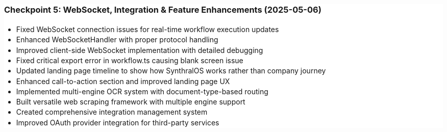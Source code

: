 ### Checkpoint 5: WebSocket, Integration & Feature Enhancements (2025-05-06)
- Fixed WebSocket connection issues for real-time workflow execution updates
- Enhanced WebSocketHandler with proper protocol handling
- Improved client-side WebSocket implementation with detailed debugging
- Fixed critical export error in workflow.ts causing blank screen issue
- Updated landing page timeline to show how SynthralOS works rather than company journey
- Enhanced call-to-action section and improved landing page UX
- Implemented multi-engine OCR system with document-type-based routing
- Built versatile web scraping framework with multiple engine support
- Created comprehensive integration management system
- Improved OAuth provider integration for third-party services